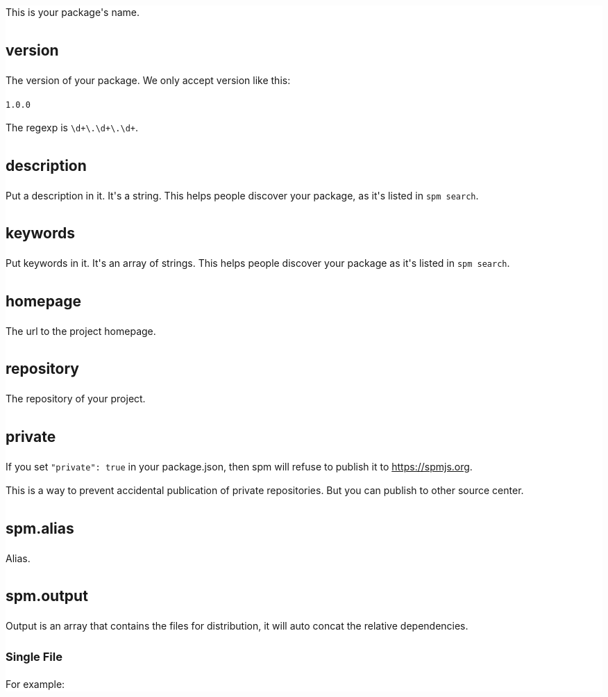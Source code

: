 This is your package's name.

## version

The version of your package. We only accept version like this:

```
1.0.0
```

The regexp is `\d+\.\d+\.\d+`.

## description

Put a description in it. It's a string. This helps people discover your package, as it's listed in `spm search`.


## keywords

Put keywords in it. It's an array of strings. This helps people discover your package as it's listed in `spm search`.

## homepage

The url to the project homepage.

## repository

The repository of your project.

## private

If you set `"private": true` in your package.json, then spm will refuse to publish it to https://spmjs.org.

This is a way to prevent accidental publication of private repositories. But you can publish to other source center.

## spm.alias

Alias.

## spm.output

Output is an array that contains the files for distribution, it will auto concat the relative dependencies.

### Single File

For example:
